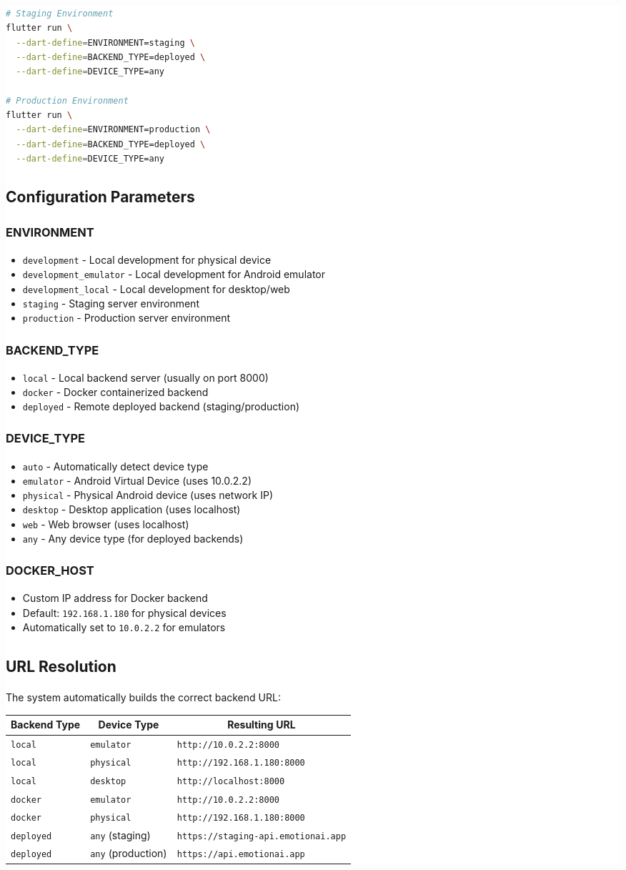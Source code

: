```bash
# Staging Environment
flutter run \
  --dart-define=ENVIRONMENT=staging \
  --dart-define=BACKEND_TYPE=deployed \
  --dart-define=DEVICE_TYPE=any

# Production Environment
flutter run \
  --dart-define=ENVIRONMENT=production \
  --dart-define=BACKEND_TYPE=deployed \
  --dart-define=DEVICE_TYPE=any
```

## Configuration Parameters

### ENVIRONMENT
- `development` - Local development for physical device
- `development_emulator` - Local development for Android emulator
- `development_local` - Local development for desktop/web
- `staging` - Staging server environment
- `production` - Production server environment

### BACKEND_TYPE
- `local` - Local backend server (usually on port 8000)
- `docker` - Docker containerized backend
- `deployed` - Remote deployed backend (staging/production)

### DEVICE_TYPE
- `auto` - Automatically detect device type
- `emulator` - Android Virtual Device (uses 10.0.2.2)
- `physical` - Physical Android device (uses network IP)
- `desktop` - Desktop application (uses localhost)
- `web` - Web browser (uses localhost)
- `any` - Any device type (for deployed backends)

### DOCKER_HOST
- Custom IP address for Docker backend
- Default: `192.168.1.180` for physical devices
- Automatically set to `10.0.2.2` for emulators

## URL Resolution

The system automatically builds the correct backend URL:

| Backend Type | Device Type | Resulting URL |
|--------------|-------------|---------------|
| `local` | `emulator` | `http://10.0.2.2:8000` |
| `local` | `physical` | `http://192.168.1.180:8000` |
| `local` | `desktop` | `http://localhost:8000` |
| `docker` | `emulator` | `http://10.0.2.2:8000` |
| `docker` | `physical` | `http://192.168.1.180:8000` |
| `deployed` | `any` (staging) | `https://staging-api.emotionai.app` |
| `deployed` | `any` (production) | `https://api.emotionai.app` |
